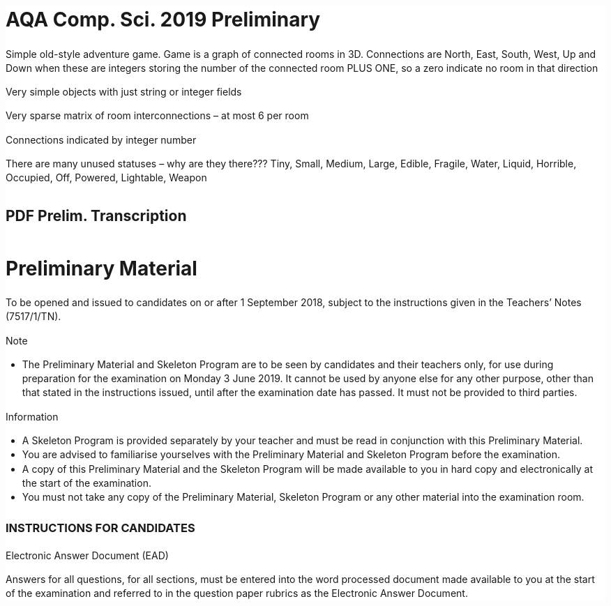 # AQA Comp. Sci. 2019 Preliminary
Simple old-style adventure game. Game is a graph of connected rooms in 3D. Connections are North, East, South, West, Up and Down when these are integers storing the number of the connected room PLUS ONE, so a zero indicate no room in that direction

Very simple objects with just string or integer fields

Very sparse matrix of room interconnections – at most 6 per room

Connections indicated by integer number

There are many unused statuses – why are they there???
Tiny, Small, Medium, Large, Edible, Fragile, Water, Liquid, Horrible, Occupied, Off, Powered, Lightable, Weapon

## PDF Prelim. Transcription


# Preliminary Material

To be opened and issued to candidates on or after 1 September 2018, subject to the
instructions given in the Teachers’ Notes (7517/1/TN).

Note

- The Preliminary Material and Skeleton Program are to be seen by candidates and their teachers
    only, for use during preparation for the examination on Monday 3 June 2019. It cannot be used
    by anyone else for any other purpose, other than that stated in the instructions issued, until after
    the examination date has passed. It must not be provided to third parties.

Information

- A Skeleton Program is provided separately by your teacher and must be read in conjunction with
    this Preliminary Material.
- You are advised to familiarise yourselves with the Preliminary Material and Skeleton Program
    before the examination.
- A copy of this Preliminary Material and the Skeleton Program will be made available to you in hard
    copy and electronically at the start of the examination.
- You must not take any copy of the Preliminary Material, Skeleton Program or any other material
    into the examination room.




### INSTRUCTIONS FOR CANDIDATES

Electronic Answer Document (EAD)

Answers for all questions, for all sections, must be entered into the word processed document made
available to you at the start of the examination and referred to in the question paper rubrics as the
Electronic Answer Document.
